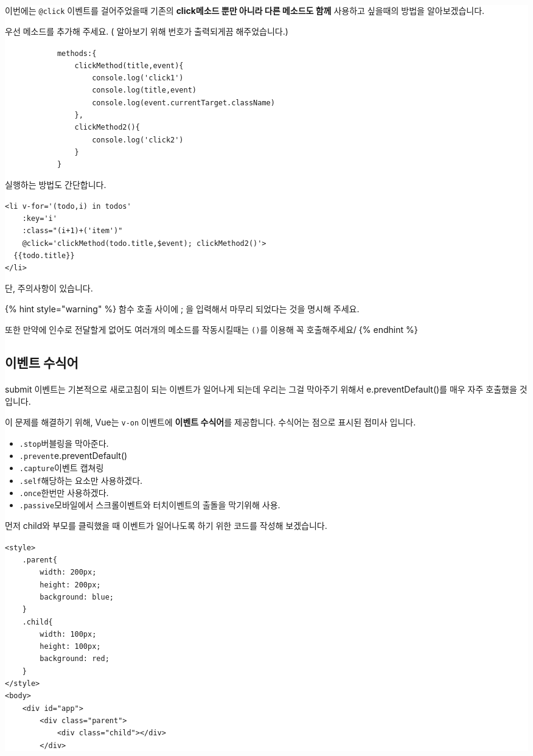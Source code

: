 이번에는 `@click` 이벤트를 걸어주었을때 기존의 **click메소드 뿐만 아니라 다른 메소드도 함께** 사용하고 싶을때의 방법을 알아보겠습니다.

우선 메소드를 추가해 주세요. \( 알아보기 위해 번호가 출력되게끔 해주었습니다.\)

```markup
            methods:{
                clickMethod(title,event){
                    console.log('click1')
                    console.log(title,event)
                    console.log(event.currentTarget.className)
                },
                clickMethod2(){
                    console.log('click2')
                }
            }
```

실행하는 방법도 간단합니다. 

```markup
<li v-for='(todo,i) in todos' 
    :key='i'
    :class="(i+1)+('item')"
    @click='clickMethod(todo.title,$event); clickMethod2()'>
  {{todo.title}}
</li>
```

단, 주의사항이 있습니다. 

{% hint style="warning" %}
함수 호출 사이에 ; 을 입력해서 마무리 되었다는 것을 명시해 주세요.

또한 만약에 인수로 전달할게 없어도 여러개의 메소드를 작동시킬때는 `()`를 이용해 꼭 호출해주세요/
{% endhint %}

## 이벤트 수식어

submit 이벤트는 기본적으로 새로고침이 되는 이벤트가 일어나게 되는데 우리는 그걸 막아주기 위해서 e.preventDefault\(\)를 매우 자주 호출했을 것입니다. 

이 문제를 해결하기 위해, Vue는 `v-on` 이벤트에 **이벤트 수식어**를 제공합니다. 수식어는 점으로 표시된 접미사 입니다.

* `.stop`버블링을 막아준다.
* `.prevent`e.preventDefault\(\)
* `.capture`이벤트 캡쳐링
* `.self`해당하는 요소만 사용하겠다.
* `.once`한번만 사용하겠다.
* `.passive`모바일에서 스크롤이벤트와 터치이벤트의 출돌을 막기위해 사용.

먼저 child와 부모를 클릭했을 때 이벤트가 일어나도록 하기 위한 코드를 작성해 보겠습니다.

```markup
<style>
    .parent{
        width: 200px;
        height: 200px;
        background: blue;
    }
    .child{
        width: 100px;
        height: 100px;
        background: red;
    }
</style>
<body>
    <div id="app">
        <div class="parent">
            <div class="child"></div>
        </div>
```
